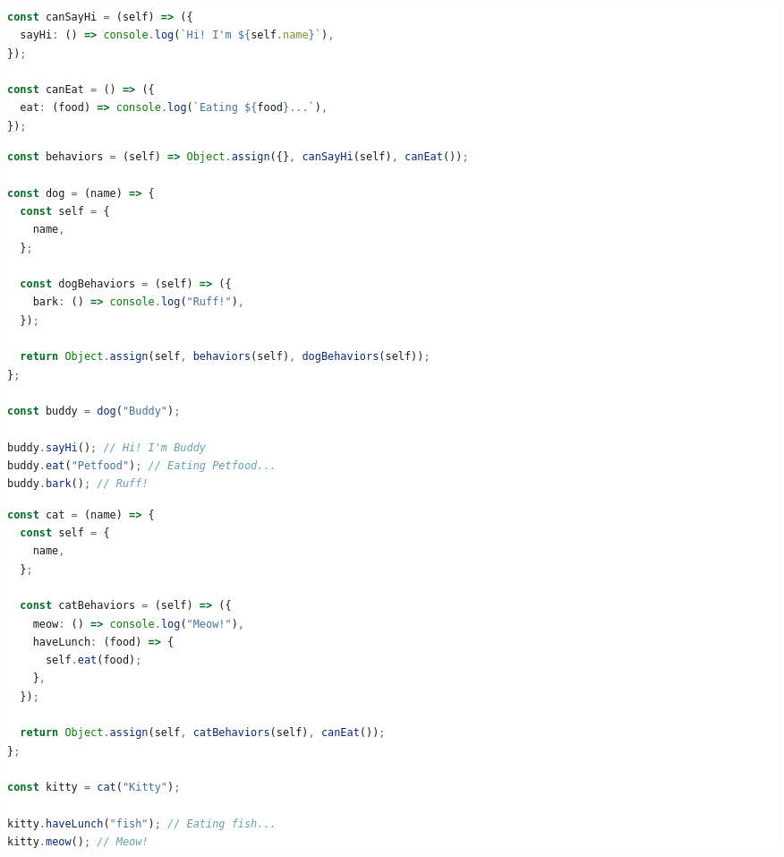  ```ts
  const canSayHi = (self) => ({
    sayHi: () => console.log(`Hi! I'm ${self.name}`),
  });

  const canEat = () => ({
    eat: (food) => console.log(`Eating ${food}...`),
  });
  ```

  ```ts
  const behaviors = (self) => Object.assign({}, canSayHi(self), canEat());

  const dog = (name) => {
    const self = {
      name,
    };

    const dogBehaviors = (self) => ({
      bark: () => console.log("Ruff!"),
    });

    return Object.assign(self, behaviors(self), dogBehaviors(self));
  };

  const buddy = dog("Buddy");

  buddy.sayHi(); // Hi! I'm Buddy
  buddy.eat("Petfood"); // Eating Petfood...
  buddy.bark(); // Ruff!
  ```

  ```ts
  const cat = (name) => {
    const self = {
      name,
    };

    const catBehaviors = (self) => ({
      meow: () => console.log("Meow!"),
      haveLunch: (food) => {
        self.eat(food);
      },
    });

    return Object.assign(self, catBehaviors(self), canEat());
  };

  const kitty = cat("Kitty");

  kitty.haveLunch("fish"); // Eating fish...
  kitty.meow(); // Meow!
  ```
